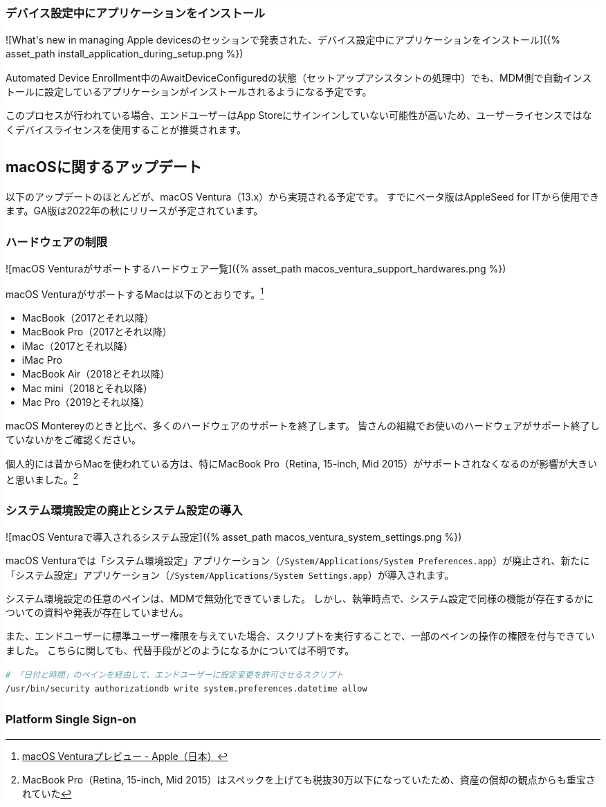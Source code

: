 ### デバイス設定中にアプリケーションをインストール

![What's new in managing Apple devicesのセッションで発表された、デバイス設定中にアプリケーションをインストール]({% asset_path install_application_during_setup.png %})

Automated Device Enrollment中のAwaitDeviceConfiguredの状態（セットアップアシスタントの処理中）でも、MDM側で自動インストールに設定しているアプリケーションがインストールされるようになる予定です。

このプロセスが行われている場合、エンドユーザーはApp Storeにサインインしていない可能性が高いため、ユーザーライセンスではなくデバイスライセンスを使用することが推奨されます。

## macOSに関するアップデート

以下のアップデートのほとんどが、macOS Ventura（13.x）から実現される予定です。
すでにベータ版はAppleSeed for ITから使用できます。GA版は2022年の秋にリリースが予定されています。

### ハードウェアの制限

![macOS Venturaがサポートするハードウェア一覧]({% asset_path macos_ventura_support_hardwares.png %})

macOS VenturaがサポートするMacは以下のとおりです。[^macos-ventura-support-hardwares]

[^macos-ventura-support-hardwares]: [macOS Venturaプレビュー - Apple（日本）](https://www.apple.com/jp/macos/macos-ventura-preview#section-router)

* MacBook（2017とそれ以降）
* MacBook Pro（2017とそれ以降）
* iMac（2017とそれ以降）
* iMac Pro
* MacBook Air（2018とそれ以降）
* Mac mini（2018とそれ以降）
* Mac Pro（2019とそれ以降）

macOS Montereyのときと比べ、多くのハードウェアのサポートを終了します。
皆さんの組織でお使いのハードウェアがサポート終了していないかをご確認ください。

個人的には昔からMacを使われている方は、特にMacBook Pro（Retina, 15-inch, Mid 2015）がサポートされなくなるのが影響が大きいと思いました。[^macbook-pro-mid-2015]

[^macbook-pro-mid-2015]: MacBook Pro（Retina, 15-inch, Mid 2015）はスペックを上げても税抜30万以下になっていたため、資産の償却の観点からも重宝されていた

### システム環境設定の廃止とシステム設定の導入

![macOS Venturaで導入されるシステム設定]({% asset_path macos_ventura_system_settings.png %})

macOS Venturaでは「システム環境設定」アプリケーション（`/System/Applications/System Preferences.app`）が廃止され、新たに「システム設定」アプリケーション（`/System/Applications/System Settings.app`）が導入されます。

システム環境設定の任意のペインは、MDMで無効化できていました。
しかし、執筆時点で、システム設定で同様の機能が存在するかについての資料や発表が存在していません。

また、エンドユーザーに標準ユーザー権限を与えていた場合、スクリプトを実行することで、一部のペインの操作の権限を付与できていました。
こちらに関しても、代替手段がどのようになるかについては不明です。

```sh
# 「日付と時間」のペインを経由して、エンドユーザーに設定変更を許可させるスクリプト
/usr/bin/security authorizationdb write system.preferences.datetime allow
```

### Platform Single Sign-on


[^manage-devices-with-apple-configurator]: [Manage devices with Apple Configurator - WWDC21 - Videos - Apple Developer](https://developer.apple.com/videos/play/wwdc2021/10297/)
[^endpoint-security-api]: カーネル拡張およびOpenBSM auditが非推奨になった代わりに、macOS Catalinaから導入された、CrowdstrikeやMicrosoft Defender for Endpointのようなセキュリティアプリケーション向けのAPI
[^microsoft-simplifies-endpoint-managereenrollment-for-apple-updates]: Azure Active DirectoryおよびMicrosoft Endpoint Managerを提供するMicrosoft社は、「[Microsoft simplifies Endpoint Manager enrollment for Apple updates - Microsoft Tech Community](https://techcommunity.microsoft.com/t5/microsoft-endpoint-manager-blog/microsoft-simplifies-endpoint-manager-enrollment-for-apple/ba-p/3570319)」にてできる限り早くサポートしていく旨が発表されました